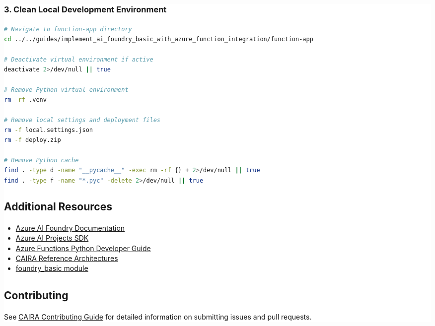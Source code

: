 ### 3. Clean Local Development Environment

```bash
# Navigate to function-app directory
cd ../../guides/implement_ai_foundry_basic_with_azure_function_integration/function-app

# Deactivate virtual environment if active
deactivate 2>/dev/null || true

# Remove Python virtual environment
rm -rf .venv

# Remove local settings and deployment files
rm -f local.settings.json
rm -f deploy.zip

# Remove Python cache
find . -type d -name "__pycache__" -exec rm -rf {} + 2>/dev/null || true
find . -type f -name "*.pyc" -delete 2>/dev/null || true
```

## Additional Resources

- [Azure AI Foundry Documentation](https://learn.microsoft.com/en-us/azure/ai-services/)
- [Azure AI Projects SDK](https://learn.microsoft.com/en-us/python/api/overview/azure/ai-projects-readme?view=azure-python)
- [Azure Functions Python Developer Guide](https://learn.microsoft.com/en-us/azure/azure-functions/functions-reference-python)
- [CAIRA Reference Architectures](../../reference_architectures/)
- [foundry_basic module](../../reference_architectures/foundry_basic)

## Contributing

See [CAIRA Contributing Guide](../../CONTRIBUTING.md) for detailed information on submitting issues and pull requests.
